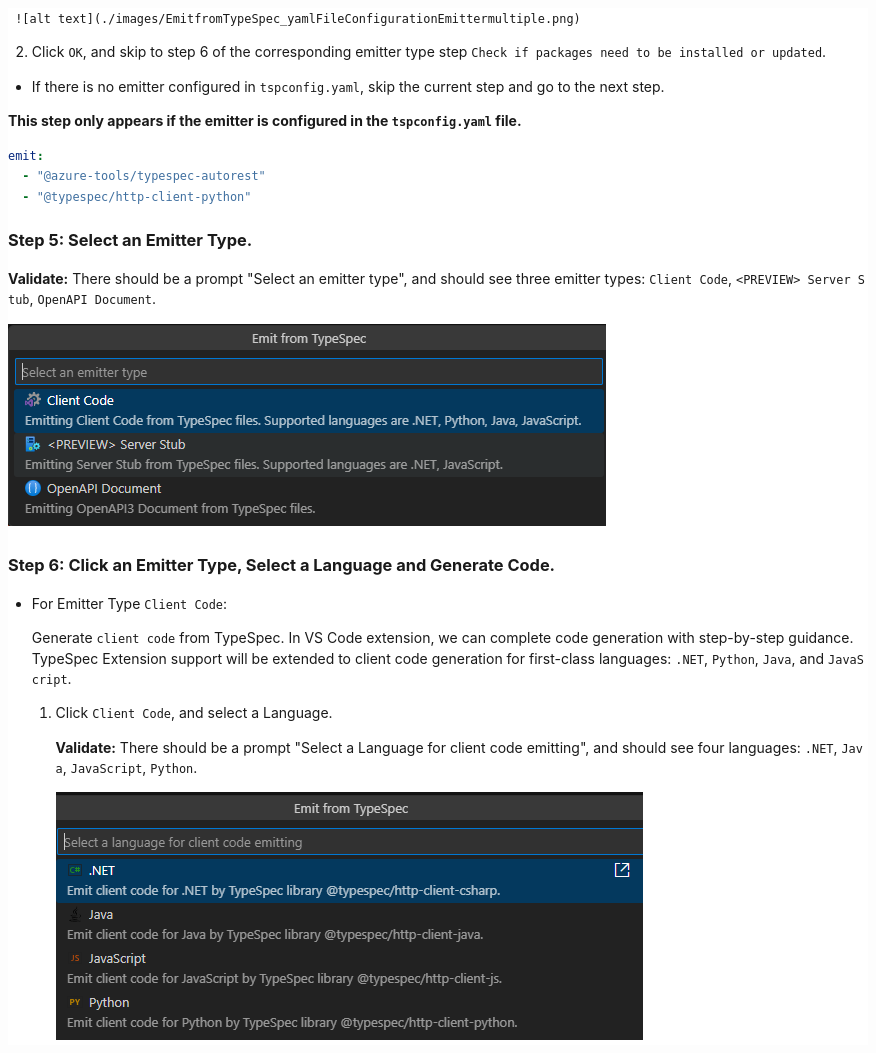      ![alt text](./images/EmitfromTypeSpec_yamlFileConfigurationEmittermultiple.png)

  2. Click `OK`, and skip to step 6 of the corresponding emitter type step `Check if packages need to be installed or updated`.

- If there is no emitter configured in `tspconfig.yaml`, skip the current step and go to the next step.

**This step only appears if the emitter is configured in the `tspconfig.yaml` file.**

```yaml
emit:
  - "@azure-tools/typespec-autorest"
  - "@typespec/http-client-python"
```

### Step 5: Select an Emitter Type.

**Validate:** There should be a prompt "Select an emitter type", and should see three emitter types: `Client Code`, `<PREVIEW> Server Stub`, `OpenAPI Document`.

![alt text](./images/EmitfromTypeSpec_SelectEmitter_client.png)

### Step 6: Click an Emitter Type, Select a Language and Generate Code.

- For Emitter Type `Client Code`:

  Generate `client code` from TypeSpec. In VS Code extension, we can complete code generation with step-by-step guidance. TypeSpec Extension support will be extended to client code generation for first-class languages: `.NET`, `Python`, `Java`, and `JavaScript`.

  1. Click `Client Code`, and select a Language.

     **Validate:** There should be a prompt "Select a Language for client code emitting", and should see four languages: `.NET`, `Java`, `JavaScript`, `Python`.

     ![alt text](./images/EmitClientCode_SelectLanguage_clientcode.png)